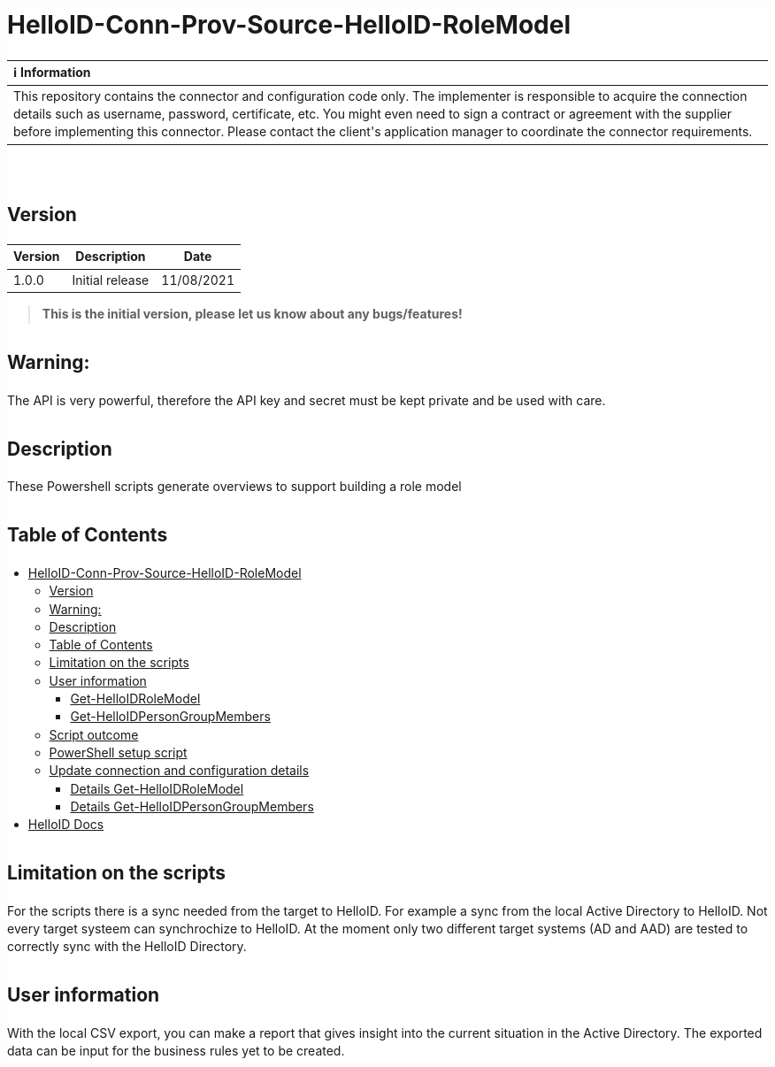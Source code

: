 # HelloID-Conn-Prov-Source-HelloID-RoleModel

| :information_source: Information                                                                                                                                                                                                                                                                                                                                                       |
| :------------------------------------------------------------------------------------------------------------------------------------------------------------------------------------------------------------------------------------------------------------------------------------------------------------------------------------------------------------------------------------- |
| This repository contains the connector and configuration code only. The implementer is responsible to acquire the connection details such as username, password, certificate, etc. You might even need to sign a contract or agreement with the supplier before implementing this connector. Please contact the client's application manager to coordinate the connector requirements. |

<br />


## Version
| Version | Description     | Date       |
| ------- | --------------- | ---------- |
| 1.0.0   | Initial release | 11/08/2021 |

> __This is the initial version, please let us know about any bugs/features!__
## Warning: 
The API is very powerful, therefore the API key and secret must be kept private and be used with care.


## Description
These Powershell scripts generate overviews to support building a role model


## Table of Contents
- [HelloID-Conn-Prov-Source-HelloID-RoleModel](#helloid-conn-prov-source-helloid-rolemodel)
  - [Version](#version)
  - [Warning:](#warning)
  - [Description](#description)
  - [Table of Contents](#table-of-contents)
  - [Limitation on the scripts](#limitation-on-the-scripts)
  - [User information](#user-information)
    - [Get-HelloIDRoleModel](#get-helloidrolemodel)
    - [Get-HelloIDPersonGroupMembers](#get-helloidpersongroupmembers)
  - [Script outcome](#script-outcome)
  - [PowerShell setup script](#powershell-setup-script)
  - [Update connection and configuration details](#update-connection-and-configuration-details)
    - [Details Get-HelloIDRoleModel](#details-get-helloidrolemodel)
    - [Details Get-HelloIDPersonGroupMembers](#details-get-helloidpersongroupmembers)
- [HelloID Docs](#helloid-docs)

## Limitation on the scripts
For the scripts there is a sync needed from the target to HelloID. For example a sync from the local Active Directory to HelloID. Not every target systeem can synchrochize to HelloID. At the moment only two different target systems (AD and AAD) are tested to correctly sync with the HelloID Directory.

## User information
With the local CSV export, you can make a report that gives insight into the current situation in the Active Directory. The exported data can be input for the business rules yet
to be created.
